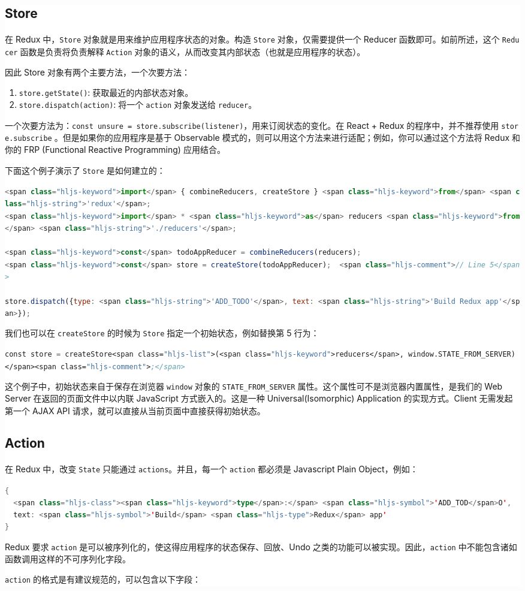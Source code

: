 ## Store

在 Redux 中，`Store` 对象就是用来维护应用程序状态的对象。构造 `Store` 对象，仅需要提供一个 Reducer 函数即可。如前所述，这个 `Reducer` 函数是负责将负责解释 `Action` 对象的语义，从而改变其内部状态（也就是应用程序的状态）。

因此 Store 对象有两个主要方法，一个次要方法：

 1. `store.getState()`: 获取最近的内部状态对象。
 2. `store.dispatch(action)`: 将一个 `action` 对象发送给 `reducer`。

一个次要方法为：`const unsure = store.subscribe(listener)`，用来订阅状态的变化。在 React + Redux 的程序中，并不推荐使用 `store.subscribe` 。但是如果你的应用程序是基于 Observable 模式的，则可以用这个方法来进行适配；例如，你可以通过这个方法将 Redux 和你的 FRP (Functional Reactive Programming) 应用结合。

下面这个例子演示了 `Store` 是如何建立的：

```javascript
<span class="hljs-keyword">import</span> { combineReducers, createStore } <span class="hljs-keyword">from</span> <span class="hljs-string">'redux'</span>;
<span class="hljs-keyword">import</span> * <span class="hljs-keyword">as</span> reducers <span class="hljs-keyword">from</span> <span class="hljs-string">'./reducers'</span>;

<span class="hljs-keyword">const</span> todoAppReducer = combineReducers(reducers);
<span class="hljs-keyword">const</span> store = createStore(todoAppReducer);  <span class="hljs-comment">// Line 5</span>

store.dispatch({type: <span class="hljs-string">'ADD_TODO'</span>, text: <span class="hljs-string">'Build Redux app'</span>});
```

我们也可以在 `createStore` 的时候为 `Store` 指定一个初始状态，例如替换第 5 行为：

```lisp
const store = createStore<span class="hljs-list">(<span class="hljs-keyword">reducers</span>, window.STATE_FROM_SERVER)</span><span class="hljs-comment">;</span>
```

这个例子中，初始状态来自于保存在浏览器 `window` 对象的 `STATE_FROM_SERVER` 属性。这个属性可不是浏览器内置属性，是我们的 Web Server 在返回的页面文件中以内联 JavaScript 方式嵌入的。这是一种 Universal(Isomorphic) Application 的实现方式。Client 无需发起第一个 AJAX API 请求，就可以直接从当前页面中直接获得初始状态。

## Action

在 Redux 中，改变 `State` 只能通过 `actions`。并且，每一个 `action` 都必须是 Javascript Plain Object，例如：

```scala
{
  <span class="hljs-class"><span class="hljs-keyword">type</span>:</span> <span class="hljs-symbol">'ADD_TOD</span>O',
  text: <span class="hljs-symbol">'Build</span> <span class="hljs-type">Redux</span> app'
}
```

Redux 要求 `action` 是可以被序列化的，使这得应用程序的状态保存、回放、Undo 之类的功能可以被实现。因此，`action` 中不能包含诸如函数调用这样的不可序列化字段。

`action` 的格式是有建议规范的，可以包含以下字段：

